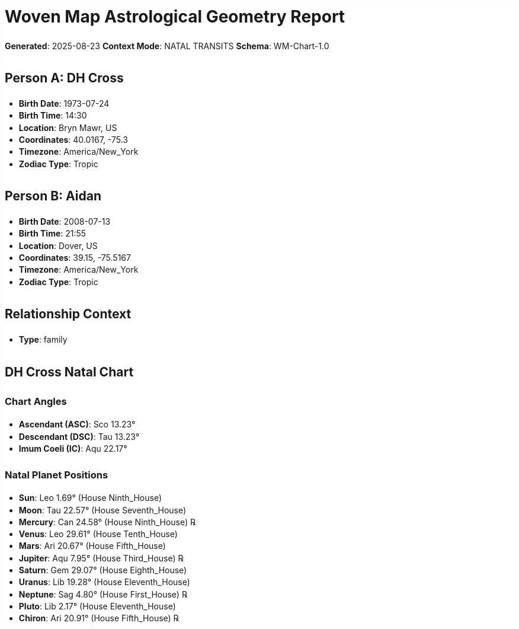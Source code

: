 # Woven Map Astrological Geometry Report

**Generated**: 2025-08-23
**Context Mode**: NATAL TRANSITS
**Schema**: WM-Chart-1.0

## Person A: DH Cross

- **Birth Date**: 1973-07-24
- **Birth Time**: 14:30
- **Location**: Bryn Mawr, US
- **Coordinates**: 40.0167, -75.3
- **Timezone**: America/New_York
- **Zodiac Type**: Tropic

## Person B: Aidan

- **Birth Date**: 2008-07-13
- **Birth Time**: 21:55
- **Location**: Dover, US
- **Coordinates**: 39.15, -75.5167
- **Timezone**: America/New_York
- **Zodiac Type**: Tropic

## Relationship Context

- **Type**: family

## DH Cross Natal Chart

### Chart Angles

- **Ascendant (ASC)**: Sco 13.23°
- **Descendant (DSC)**: Tau 13.23°
- **Imum Coeli (IC)**: Aqu 22.17°

### Natal Planet Positions

- **Sun**: Leo 1.69° (House Ninth_House)
- **Moon**: Tau 22.57° (House Seventh_House)
- **Mercury**: Can 24.58° (House Ninth_House) ℞
- **Venus**: Leo 29.61° (House Tenth_House)
- **Mars**: Ari 20.67° (House Fifth_House)
- **Jupiter**: Aqu 7.95° (House Third_House) ℞
- **Saturn**: Gem 29.07° (House Eighth_House)
- **Uranus**: Lib 19.28° (House Eleventh_House)
- **Neptune**: Sag 4.80° (House First_House) ℞
- **Pluto**: Lib 2.17° (House Eleventh_House)
- **Chiron**: Ari 20.91° (House Fifth_House) ℞

